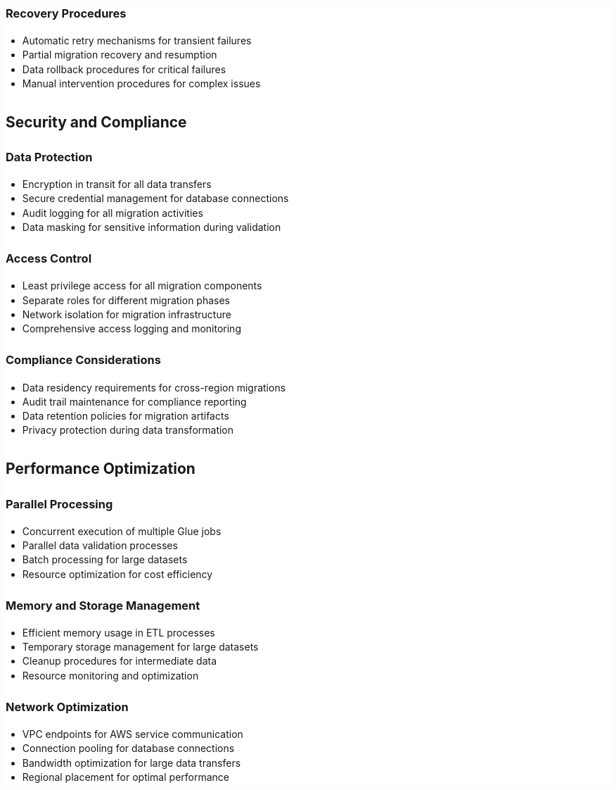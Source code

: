 ### Recovery Procedures
- Automatic retry mechanisms for transient failures
- Partial migration recovery and resumption
- Data rollback procedures for critical failures
- Manual intervention procedures for complex issues

## Security and Compliance

### Data Protection
- Encryption in transit for all data transfers
- Secure credential management for database connections
- Audit logging for all migration activities
- Data masking for sensitive information during validation

### Access Control
- Least privilege access for all migration components
- Separate roles for different migration phases
- Network isolation for migration infrastructure
- Comprehensive access logging and monitoring

### Compliance Considerations
- Data residency requirements for cross-region migrations
- Audit trail maintenance for compliance reporting
- Data retention policies for migration artifacts
- Privacy protection during data transformation

## Performance Optimization

### Parallel Processing
- Concurrent execution of multiple Glue jobs
- Parallel data validation processes
- Batch processing for large datasets
- Resource optimization for cost efficiency

### Memory and Storage Management
- Efficient memory usage in ETL processes
- Temporary storage management for large datasets
- Cleanup procedures for intermediate data
- Resource monitoring and optimization

### Network Optimization
- VPC endpoints for AWS service communication
- Connection pooling for database connections
- Bandwidth optimization for large data transfers
- Regional placement for optimal performance